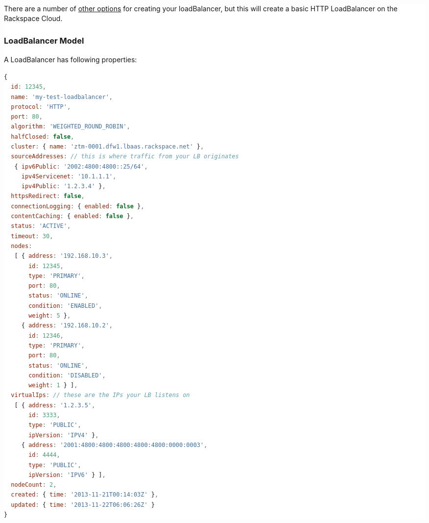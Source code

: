 There are a number of [other options](#clientcreateloadbalancerdetails-callback) for creating your loadBalancer, but this will create a basic HTTP LoadBalancer on the Rackspace Cloud.



### LoadBalancer Model

A LoadBalancer has following properties:

```Javascript
{
  id: 12345,
  name: 'my-test-loadbalancer',
  protocol: 'HTTP',
  port: 80,
  algorithm: 'WEIGHTED_ROUND_ROBIN',
  halfClosed: false,
  cluster: { name: 'ztm-0001.dfw1.lbaas.rackspace.net' },
  sourceAddresses: // this is where traffic from your LB originates
   { ipv6Public: '2002:4800:4800::25/64',
     ipv4Servicenet: '10.1.1.1',
     ipv4Public: '1.2.3.4' },
  httpsRedirect: false,
  connectionLogging: { enabled: false },
  contentCaching: { enabled: false },
  status: 'ACTIVE',
  timeout: 30,
  nodes:
   [ { address: '192.168.10.3',
       id: 12345,
       type: 'PRIMARY',
       port: 80,
       status: 'ONLINE',
       condition: 'ENABLED',
       weight: 5 },
     { address: '192.168.10.2',
       id: 12346,
       type: 'PRIMARY',
       port: 80,
       status: 'ONLINE',
       condition: 'DISABLED',
       weight: 1 } ],
  virtualIps: // these are the IPs your LB listens on
   [ { address: '1.2.3.5',
       id: 3333,
       type: 'PUBLIC',
       ipVersion: 'IPV4' },
     { address: '2001:4800:4800:4800:4800:4800:0000:0003',
       id: 4444,
       type: 'PUBLIC',
       ipVersion: 'IPV6' } ],
  nodeCount: 2,
  created: { time: '2013-11-21T00:14:03Z' },
  updated: { time: '2013-11-22T06:06:26Z' }
}
```

